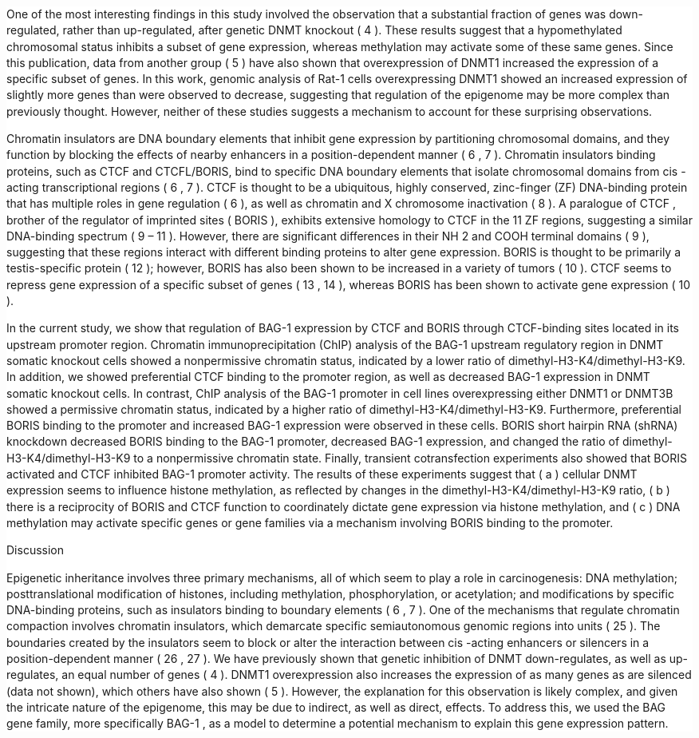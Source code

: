 One of the most interesting findings in this study involved the observation that a substantial fraction of genes was down-regulated, rather than up-regulated, after genetic DNMT knockout ( 4 ). These results suggest that a hypomethylated chromosomal status inhibits a subset of gene expression, whereas methylation may activate some of these same genes. Since this publication, data from another group ( 5 ) have also shown that overexpression of DNMT1 increased the expression of a specific subset of genes. In this work, genomic analysis of Rat-1 cells overexpressing DNMT1 showed an increased expression of slightly more genes than were observed to decrease, suggesting that regulation of the epigenome may be more complex than previously thought. However, neither of these studies suggests a mechanism to account for these surprising observations.

Chromatin insulators are DNA boundary elements that inhibit gene expression by partitioning chromosomal domains, and they function by blocking the effects of nearby enhancers in a position-dependent manner ( 6 , 7 ). Chromatin insulators binding proteins, such as CTCF and CTCFL/BORIS, bind to specific DNA boundary elements that isolate chromosomal domains from cis -acting transcriptional regions ( 6 , 7 ). CTCF is thought to be a ubiquitous, highly conserved, zinc-finger (ZF) DNA-binding protein that has multiple roles in gene regulation ( 6 ), as well as chromatin and X chromosome inactivation ( 8 ). A paralogue of CTCF , brother of the regulator of imprinted sites ( BORIS ), exhibits extensive homology to CTCF in the 11 ZF regions, suggesting a similar DNA-binding spectrum ( 9 – 11 ). However, there are significant differences in their NH 2 and COOH terminal domains ( 9 ), suggesting that these regions interact with different binding proteins to alter gene expression. BORIS is thought to be primarily a testis-specific protein ( 12 ); however, BORIS has also been shown to be increased in a variety of tumors ( 10 ). CTCF seems to repress gene expression of a specific subset of genes ( 13 , 14 ), whereas BORIS has been shown to activate gene expression ( 10 ).

In the current study, we show that regulation of BAG-1 expression by CTCF and BORIS through CTCF-binding sites located in its upstream promoter region. Chromatin immunoprecipitation (ChIP) analysis of the BAG-1 upstream regulatory region in DNMT somatic knockout cells showed a nonpermissive chromatin status, indicated by a lower ratio of dimethyl-H3-K4/dimethyl-H3-K9. In addition, we showed preferential CTCF binding to the promoter region, as well as decreased BAG-1 expression in DNMT somatic knockout cells. In contrast, ChIP analysis of the BAG-1 promoter in cell lines overexpressing either DNMT1 or DNMT3B showed a permissive chromatin status, indicated by a higher ratio of dimethyl-H3-K4/dimethyl-H3-K9. Furthermore, preferential BORIS binding to the promoter and increased BAG-1 expression were observed in these cells. BORIS short hairpin RNA (shRNA) knockdown decreased BORIS binding to the BAG-1 promoter, decreased BAG-1 expression, and changed the ratio of dimethyl-H3-K4/dimethyl-H3-K9 to a nonpermissive chromatin state. Finally, transient cotransfection experiments also showed that BORIS activated and CTCF inhibited BAG-1 promoter activity. The results of these experiments suggest that ( a ) cellular DNMT expression seems to influence histone methylation, as reflected by changes in the dimethyl-H3-K4/dimethyl-H3-K9 ratio, ( b ) there is a reciprocity of BORIS and CTCF function to coordinately dictate gene expression via histone methylation, and ( c ) DNA methylation may activate specific genes or gene families via a mechanism involving BORIS binding to the promoter.

Discussion

Epigenetic inheritance involves three primary mechanisms, all of which seem to play a role in carcinogenesis: DNA methylation; posttranslational modification of histones, including methylation, phosphorylation, or acetylation; and modifications by specific DNA-binding proteins, such as insulators binding to boundary elements ( 6 , 7 ). One of the mechanisms that regulate chromatin compaction involves chromatin insulators, which demarcate specific semiautonomous genomic regions into units ( 25 ). The boundaries created by the insulators seem to block or alter the interaction between cis -acting enhancers or silencers in a position-dependent manner ( 26 , 27 ). We have previously shown that genetic inhibition of DNMT down-regulates, as well as up-regulates, an equal number of genes ( 4 ). DNMT1 overexpression also increases the expression of as many genes as are silenced (data not shown), which others have also shown ( 5 ). However, the explanation for this observation is likely complex, and given the intricate nature of the epigenome, this may be due to indirect, as well as direct, effects. To address this, we used the BAG gene family, more specifically BAG-1 , as a model to determine a potential mechanism to explain this gene expression pattern.
